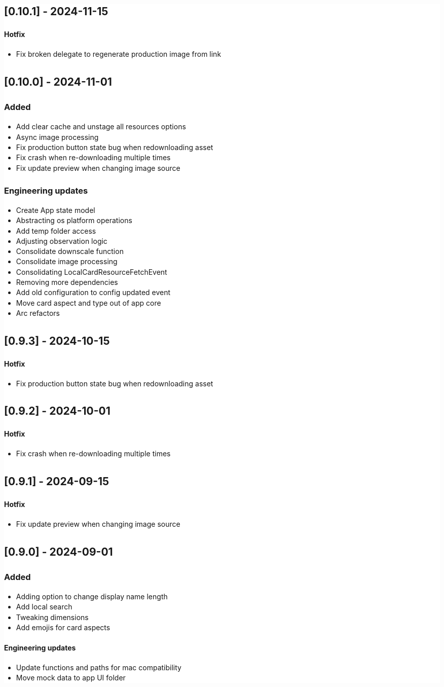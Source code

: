 
## [0.10.1] - 2024-11-15

#### Hotfix
- Fix broken delegate to regenerate production image from link

## [0.10.0] - 2024-11-01

### Added
- Add clear cache and unstage all resources options
- Async image processing
- Fix production button state bug when redownloading asset
- Fix crash when re-downloading multiple times
- Fix update preview when changing image source

### Engineering updates
- Create App state model
- Abstracting os platform operations
- Add temp folder access
- Adjusting observation logic
- Consolidate downscale function
- Consolidate image processing
- Consolidating LocalCardResourceFetchEvent
- Removing more dependencies
- Add old configuration to config updated event
- Move card aspect and type out of app core
- Arc refactors

## [0.9.3] - 2024-10-15

#### Hotfix
- Fix production button state bug when redownloading asset

## [0.9.2] - 2024-10-01

#### Hotfix
- Fix crash when re-downloading multiple times

## [0.9.1] - 2024-09-15

#### Hotfix
- Fix update preview when changing image source

## [0.9.0] - 2024-09-01

### Added
- Adding option to change display name length
- Add local search
- Tweaking dimensions
- Add emojis for card aspects
#### Engineering updates
- Update functions and paths for mac compatibility
- Move mock data to app UI folder
